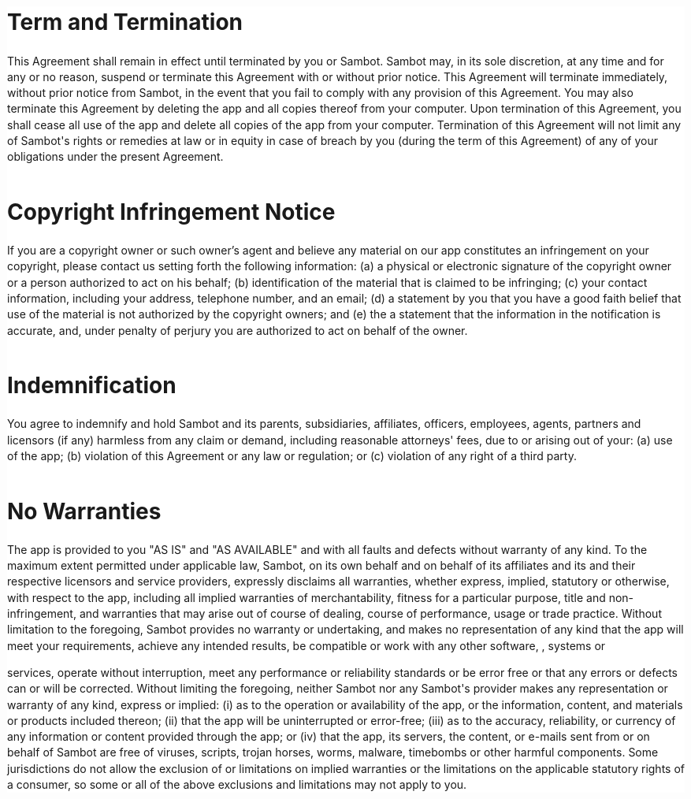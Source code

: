 # Term and Termination

This Agreement shall remain in effect until terminated by you or Sambot.
Sambot may, in its sole discretion, at any time and for any or no reason, suspend or terminate this Agreement with or without prior notice.
This Agreement will terminate immediately, without prior notice from Sambot, in the event that you fail to comply with any provision of this Agreement. You may also terminate this Agreement by deleting the app and all copies thereof from your computer.
Upon termination of this Agreement, you shall cease all use of the app and delete all copies of the app from your computer.
Termination of this Agreement will not limit any of Sambot's rights or remedies at law or in equity in case of breach by you (during the term of this Agreement) of any of your obligations under the present Agreement.

# Copyright Infringement Notice

If you are a copyright owner or such owner’s agent and believe any material on our app constitutes an infringement on your copyright, please contact us setting forth the following information: (a) a physical or electronic signature of the copyright owner or a person authorized to act on his behalf; (b) identification of the material that is claimed to be infringing; (c) your contact information, including your address, telephone number, and an email; (d) a statement by you that you have a good faith belief that use of the material is not authorized by the copyright owners; and (e) the a statement that the information in the notification is accurate, and, under penalty of perjury you are authorized to act on behalf of the owner.

# Indemnification

You agree to indemnify and hold Sambot and its parents, subsidiaries, affiliates, officers, employees, agents, partners and licensors (if any) harmless from any claim or demand, including reasonable attorneys' fees, due to or arising out of your: (a) use of the app; (b) violation of this Agreement or any law or regulation; or (c) violation of any right of a third party.

# No Warranties

The app is provided to you "AS IS" and "AS AVAILABLE" and with all faults and defects without warranty of any kind. To the maximum extent permitted under applicable law, Sambot, on its own behalf and on behalf of its affiliates and its and their respective licensors and service providers, expressly disclaims all warranties, whether express, implied, statutory or otherwise, with respect to the app, including all implied warranties of merchantability, fitness for a particular purpose, title and non-infringement, and warranties that may arise out of course of dealing, course of performance, usage or trade practice. Without limitation to the foregoing, Sambot provides no warranty or undertaking, and makes no representation of any kind that the app will meet your requirements, achieve any intended results, be compatible or work with any other software, , systems or

services, operate without interruption, meet any performance or reliability standards or be error free or that any errors or defects can or will be corrected.
Without limiting the foregoing, neither Sambot nor any Sambot's provider makes any representation or warranty of any kind, express or implied: (i) as to the operation or availability of the app, or the information, content, and materials or products included thereon; (ii) that the app will be uninterrupted or error-free; (iii) as to the accuracy, reliability, or currency of any information or content provided through the app; or (iv) that the app, its servers, the content, or e-mails sent from or on behalf of Sambot are free of viruses, scripts, trojan horses, worms, malware, timebombs or other harmful components.
Some jurisdictions do not allow the exclusion of or limitations on implied warranties or the limitations on the applicable statutory rights of a consumer, so some or all of the above exclusions and limitations may not apply to you.
